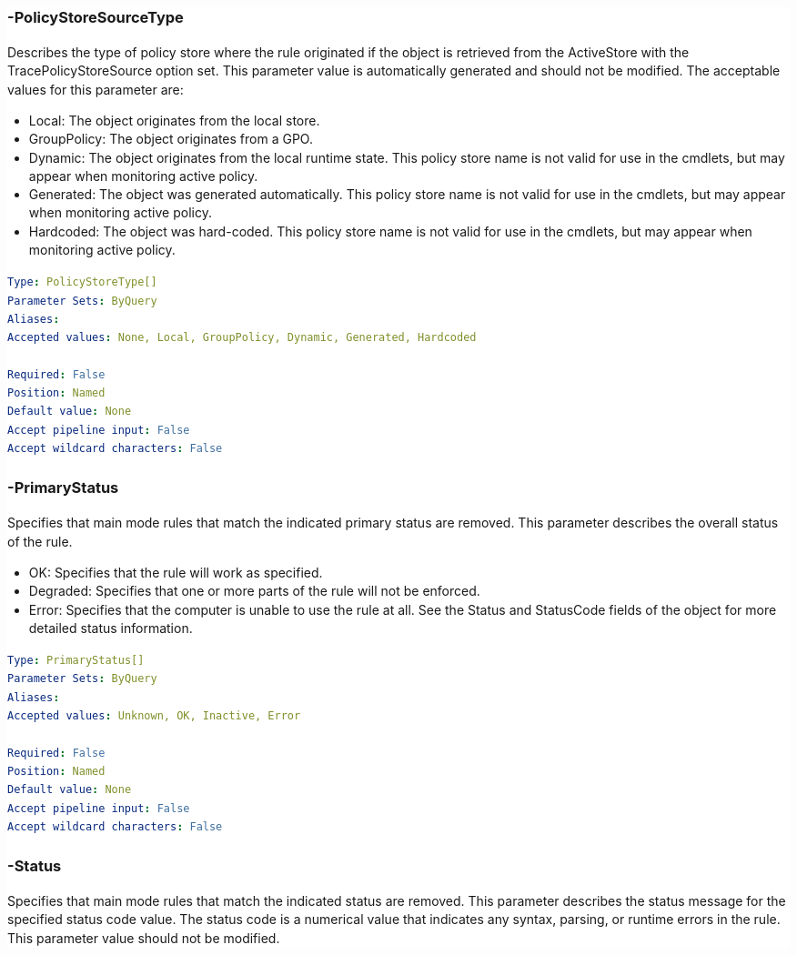 ### -PolicyStoreSourceType
Describes the type of policy store where the rule originated if the object is retrieved from the ActiveStore with the TracePolicyStoreSource option set.
This parameter value is automatically generated and should not be modified. 
The acceptable values for this parameter are:

- Local: The object originates from the local store. 
- GroupPolicy: The object originates from a GPO. 
- Dynamic: The object originates from the local runtime state.
This policy store name is not valid for use in the cmdlets, but may appear when monitoring active policy. 
- Generated: The object was generated automatically.
This policy store name is not valid for use in the cmdlets, but may appear when monitoring active policy. 
- Hardcoded: The object was hard-coded.
This policy store name is not valid for use in the cmdlets, but may appear when monitoring active policy.

```yaml
Type: PolicyStoreType[]
Parameter Sets: ByQuery
Aliases: 
Accepted values: None, Local, GroupPolicy, Dynamic, Generated, Hardcoded

Required: False
Position: Named
Default value: None
Accept pipeline input: False
Accept wildcard characters: False
```

### -PrimaryStatus
Specifies that main mode rules that match the indicated primary status are removed. 
This parameter describes the overall status of the rule. 
- OK: Specifies that the rule will work as specified. 
- Degraded: Specifies that one or more parts of the rule will not be enforced. 
- Error: Specifies that the computer is unable to use the rule at all. 
See the Status and StatusCode fields of the object for more detailed status information.

```yaml
Type: PrimaryStatus[]
Parameter Sets: ByQuery
Aliases: 
Accepted values: Unknown, OK, Inactive, Error

Required: False
Position: Named
Default value: None
Accept pipeline input: False
Accept wildcard characters: False
```

### -Status
Specifies that main mode rules that match the indicated status are removed. 
This parameter describes the status message for the specified status code value.
The status code is a numerical value that indicates any syntax, parsing, or runtime errors in the rule.
This parameter value should not be modified.

